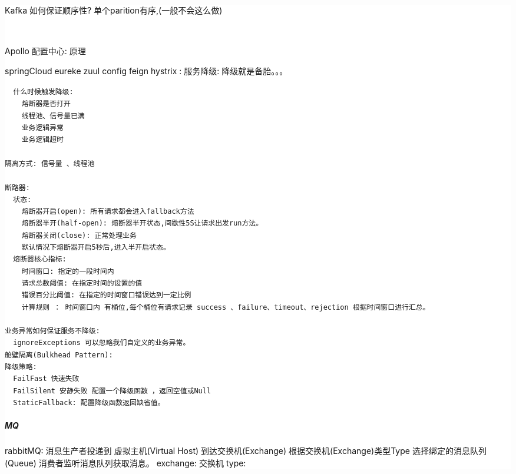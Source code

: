   Kafka 如何保证顺序性?
    单个parition有序,(一般不会这么做)

​      








Apollo 配置中心:
   原理


springCloud
  eureke
  zuul
  config
  feign
  hystrix :
    服务降级: 降级就是备胎。。。

      什么时候触发降级:
        熔断器是否打开
        线程池、信号量已满
        业务逻辑异常
        业务逻辑超时
    
    隔离方式: 信号量 、线程池
    
    断路器:
      状态:
        熔断器开启(open): 所有请求都会进入fallback方法
        熔断器半开(half-open): 熔断器半开状态,间歇性5S让请求出发run方法。
        熔断器关闭(close): 正常处理业务
        默认情况下熔断器开启5秒后,进入半开启状态。
      熔断器核心指标:
        时间窗口: 指定的一段时间内
        请求总数阈值: 在指定时间的设置的值
        错误百分比阈值: 在指定的时间窗口错误达到一定比例
        计算规则 ： 时间窗口内 有桶位,每个桶位有请求记录 success 、failure、timeout、rejection 根据时间窗口进行汇总。
    
    业务异常如何保证服务不降级:
      ignoreExceptions 可以忽略我们自定义的业务异常。
    舱壁隔离(Bulkhead Pattern): 
    降级策略:
      FailFast 快速失败
      FailSilent 安静失败 配置一个降级函数 ，返回空值或Null
      StaticFallback: 配置降级函数返回缺省值。

##### MQ

  rabbitMQ:
    消息生产者投递到 虚拟主机(Virtual Host) 到达交换机(Exchange) 根据交换机(Exchange)类型Type 选择绑定的消息队列(Queue) 消费者监听消息队列获取消息。
  exchange: 交换机
     type:
